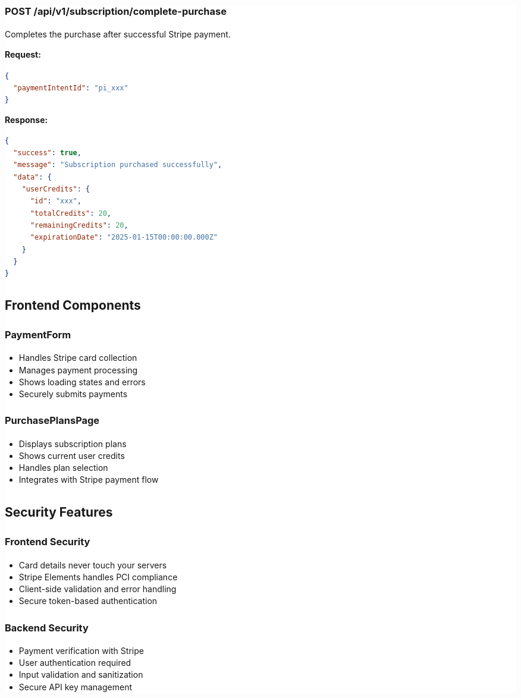 ### POST /api/v1/subscription/complete-purchase
Completes the purchase after successful Stripe payment.

**Request:**
```json
{
  "paymentIntentId": "pi_xxx"
}
```

**Response:**
```json
{
  "success": true,
  "message": "Subscription purchased successfully",
  "data": {
    "userCredits": {
      "id": "xxx",
      "totalCredits": 20,
      "remainingCredits": 20,
      "expirationDate": "2025-01-15T00:00:00.000Z"
    }
  }
}
```

## Frontend Components

### PaymentForm
- Handles Stripe card collection
- Manages payment processing
- Shows loading states and errors
- Securely submits payments

### PurchasePlansPage
- Displays subscription plans
- Shows current user credits
- Handles plan selection
- Integrates with Stripe payment flow

## Security Features

### Frontend Security
- Card details never touch your servers
- Stripe Elements handles PCI compliance
- Client-side validation and error handling
- Secure token-based authentication

### Backend Security
- Payment verification with Stripe
- User authentication required
- Input validation and sanitization
- Secure API key management
